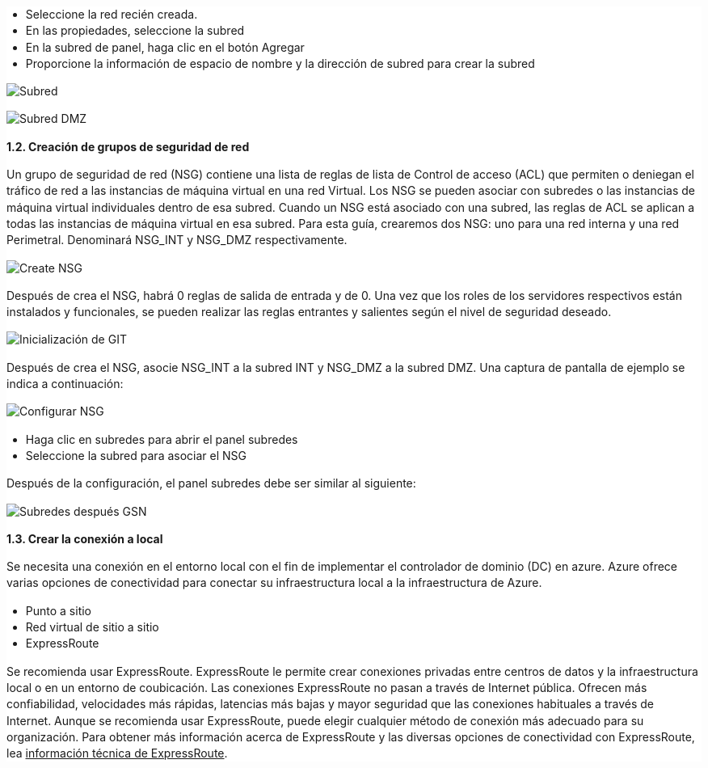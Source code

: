 * Seleccione la red recién creada.
* En las propiedades, seleccione la subred
* En la subred de panel, haga clic en el botón Agregar
* Proporcione la información de espacio de nombre y la dirección de subred para crear la subred

![Subred](./media/how-to-connect-fed-azure-adfs/deploynetwork2.png)

![Subred DMZ](./media/how-to-connect-fed-azure-adfs/deploynetwork3.png)

**1.2. Creación de grupos de seguridad de red**

Un grupo de seguridad de red (NSG) contiene una lista de reglas de lista de Control de acceso (ACL) que permiten o deniegan el tráfico de red a las instancias de máquina virtual en una red Virtual. Los NSG se pueden asociar con subredes o las instancias de máquina virtual individuales dentro de esa subred. Cuando un NSG está asociado con una subred, las reglas de ACL se aplican a todas las instancias de máquina virtual en esa subred.
Para esta guía, crearemos dos NSG: uno para una red interna y una red Perimetral. Denominará NSG_INT y NSG_DMZ respectivamente.

![Create NSG](./media/how-to-connect-fed-azure-adfs/creatensg1.png)

Después de crea el NSG, habrá 0 reglas de salida de entrada y de 0. Una vez que los roles de los servidores respectivos están instalados y funcionales, se pueden realizar las reglas entrantes y salientes según el nivel de seguridad deseado.

![Inicialización de GIT](./media/how-to-connect-fed-azure-adfs/nsgint1.png)

Después de crea el NSG, asocie NSG_INT a la subred INT y NSG_DMZ a la subred DMZ. Una captura de pantalla de ejemplo se indica a continuación:

![Configurar NSG](./media/how-to-connect-fed-azure-adfs/nsgconfigure1.png)

* Haga clic en subredes para abrir el panel subredes
* Seleccione la subred para asociar el NSG 

Después de la configuración, el panel subredes debe ser similar al siguiente:

![Subredes después GSN](./media/how-to-connect-fed-azure-adfs/nsgconfigure2.png)

**1.3. Crear la conexión a local**

Se necesita una conexión en el entorno local con el fin de implementar el controlador de dominio (DC) en azure. Azure ofrece varias opciones de conectividad para conectar su infraestructura local a la infraestructura de Azure.

* Punto a sitio
* Red virtual de sitio a sitio
* ExpressRoute

Se recomienda usar ExpressRoute. ExpressRoute le permite crear conexiones privadas entre centros de datos y la infraestructura local o en un entorno de coubicación. Las conexiones ExpressRoute no pasan a través de Internet pública. Ofrecen más confiabilidad, velocidades más rápidas, latencias más bajas y mayor seguridad que las conexiones habituales a través de Internet.
Aunque se recomienda usar ExpressRoute, puede elegir cualquier método de conexión más adecuado para su organización. Para obtener más información acerca de ExpressRoute y las diversas opciones de conectividad con ExpressRoute, lea [información técnica de ExpressRoute](https://aka.ms/Azure/ExpressRoute).

